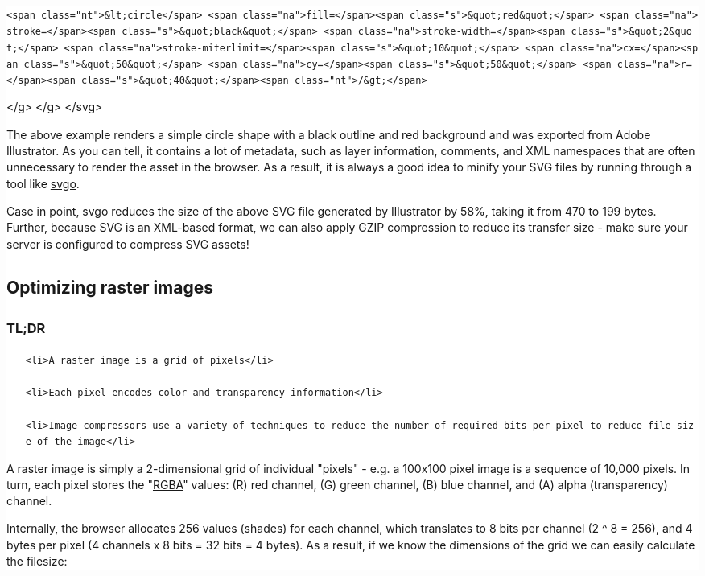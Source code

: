     <span class="nt">&lt;circle</span> <span class="na">fill=</span><span class="s">&quot;red&quot;</span> <span class="na">stroke=</span><span class="s">&quot;black&quot;</span> <span class="na">stroke-width=</span><span class="s">&quot;2&quot;</span> <span class="na">stroke-miterlimit=</span><span class="s">&quot;10&quot;</span> <span class="na">cx=</span><span class="s">&quot;50&quot;</span> <span class="na">cy=</span><span class="s">&quot;50&quot;</span> <span class="na">r=</span><span class="s">&quot;40&quot;</span><span class="nt">/&gt;</span>
  <span class="nt">&lt;/g&gt;</span>
<span class="nt">&lt;/g&gt;</span>
<span class="nt">&lt;/svg&gt;</span></code></pre></div>

The above example renders a simple circle shape with a black outline and red background and was exported from Adobe Illustrator. As you can tell, it contains a lot of metadata, such as layer information, comments, and XML namespaces that are often unnecessary to render the asset in the browser. As a result, it is always a good idea to minify your SVG files by running through a tool like [svgo](https://github.com/svg/svgo).

Case in point, svgo reduces the size of the above SVG file generated by Illustrator by 58%, taking it from 470 to 199 bytes. Further, because SVG is an XML-based format, we can also apply GZIP compression to reduce its transfer size - make sure your server is configured to compress SVG assets!


## Optimizing raster images
















<div class="wf-highlight-list wf-highlight-list--learning" markdown="1">
  <h3 class="wf-highlight-list__title">TL;DR</h3>

  
  <ul class="wf-highlight-list__list">
    
    <li>A raster image is a grid of pixels</li>
    
    <li>Each pixel encodes color and transparency information</li>
    
    <li>Image compressors use a variety of techniques to reduce the number of required bits per pixel to reduce file size of the image</li>
    
  </ul>
  
</div>



A raster image is simply a 2-dimensional grid of individual "pixels" - e.g. a 100x100 pixel image is a sequence of 10,000 pixels. In turn, each pixel stores the "[RGBA](https://en.wikipedia.org/wiki/RGBA_color_space)" values: (R) red channel, (G) green channel, (B) blue channel, and (A) alpha (transparency) channel.

Internally, the browser allocates 256 values (shades) for each channel, which translates to 8 bits per channel (2 ^ 8 = 256), and 4 bytes per pixel (4 channels x 8 bits = 32 bits = 4 bytes). As a result, if we know the dimensions of the grid we can easily calculate the filesize:
